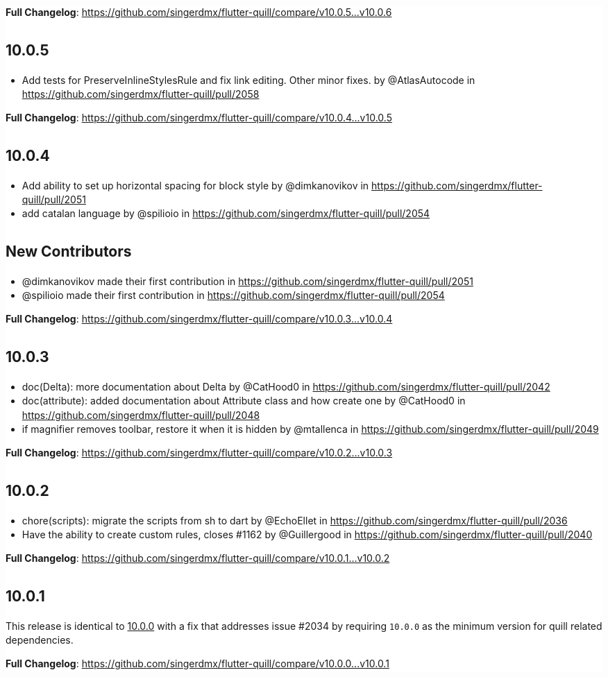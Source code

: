 **Full Changelog**: https://github.com/singerdmx/flutter-quill/compare/v10.0.5...v10.0.6

## 10.0.5

* Add tests for PreserveInlineStylesRule and fix link editing. Other minor fixes. by @AtlasAutocode in https://github.com/singerdmx/flutter-quill/pull/2058


**Full Changelog**: https://github.com/singerdmx/flutter-quill/compare/v10.0.4...v10.0.5

## 10.0.4

* Add ability to set up horizontal spacing for block style by @dimkanovikov in https://github.com/singerdmx/flutter-quill/pull/2051
* add catalan language by @spilioio in https://github.com/singerdmx/flutter-quill/pull/2054

## New Contributors
* @dimkanovikov made their first contribution in https://github.com/singerdmx/flutter-quill/pull/2051
* @spilioio made their first contribution in https://github.com/singerdmx/flutter-quill/pull/2054

**Full Changelog**: https://github.com/singerdmx/flutter-quill/compare/v10.0.3...v10.0.4

## 10.0.3

* doc(Delta): more documentation about Delta by @CatHood0 in https://github.com/singerdmx/flutter-quill/pull/2042
* doc(attribute): added documentation about Attribute class and how create one by @CatHood0 in https://github.com/singerdmx/flutter-quill/pull/2048
* if magnifier removes toolbar, restore it when it is hidden by @mtallenca in https://github.com/singerdmx/flutter-quill/pull/2049


**Full Changelog**: https://github.com/singerdmx/flutter-quill/compare/v10.0.2...v10.0.3

## 10.0.2

* chore(scripts): migrate the scripts from sh to dart by @EchoEllet in https://github.com/singerdmx/flutter-quill/pull/2036
* Have the ability to create custom rules, closes #1162 by @Guillergood in https://github.com/singerdmx/flutter-quill/pull/2040


**Full Changelog**: https://github.com/singerdmx/flutter-quill/compare/v10.0.1...v10.0.2

## 10.0.1

This release is identical to [10.0.0](https://github.com/singerdmx/flutter-quill/releases/tag/v10.0.0) with a fix that addresses issue #2034 by requiring `10.0.0` as the minimum version for quill related dependencies.

**Full Changelog**: https://github.com/singerdmx/flutter-quill/compare/v10.0.0...v10.0.1
